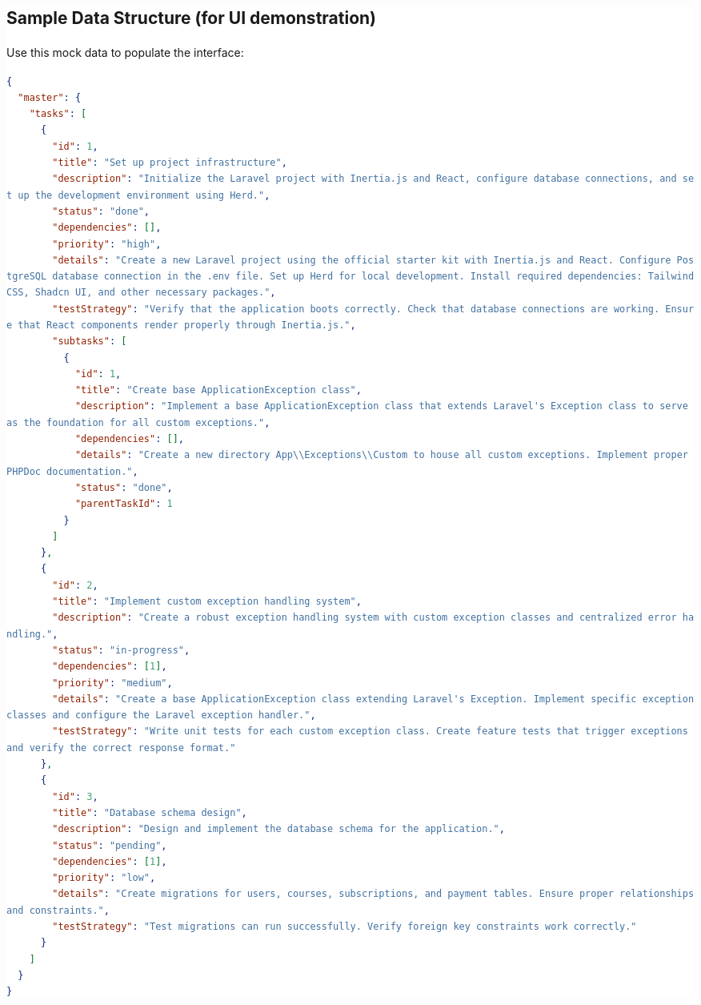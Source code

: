 ## Sample Data Structure (for UI demonstration)

Use this mock data to populate the interface:

```json
{
  "master": {
    "tasks": [
      {
        "id": 1,
        "title": "Set up project infrastructure",
        "description": "Initialize the Laravel project with Inertia.js and React, configure database connections, and set up the development environment using Herd.",
        "status": "done",
        "dependencies": [],
        "priority": "high",
        "details": "Create a new Laravel project using the official starter kit with Inertia.js and React. Configure PostgreSQL database connection in the .env file. Set up Herd for local development. Install required dependencies: Tailwind CSS, Shadcn UI, and other necessary packages.",
        "testStrategy": "Verify that the application boots correctly. Check that database connections are working. Ensure that React components render properly through Inertia.js.",
        "subtasks": [
          {
            "id": 1,
            "title": "Create base ApplicationException class",
            "description": "Implement a base ApplicationException class that extends Laravel's Exception class to serve as the foundation for all custom exceptions.",
            "dependencies": [],
            "details": "Create a new directory App\\Exceptions\\Custom to house all custom exceptions. Implement proper PHPDoc documentation.",
            "status": "done",
            "parentTaskId": 1
          }
        ]
      },
      {
        "id": 2,
        "title": "Implement custom exception handling system",
        "description": "Create a robust exception handling system with custom exception classes and centralized error handling.",
        "status": "in-progress",
        "dependencies": [1],
        "priority": "medium",
        "details": "Create a base ApplicationException class extending Laravel's Exception. Implement specific exception classes and configure the Laravel exception handler.",
        "testStrategy": "Write unit tests for each custom exception class. Create feature tests that trigger exceptions and verify the correct response format."
      },
      {
        "id": 3,
        "title": "Database schema design",
        "description": "Design and implement the database schema for the application.",
        "status": "pending",
        "dependencies": [1],
        "priority": "low",
        "details": "Create migrations for users, courses, subscriptions, and payment tables. Ensure proper relationships and constraints.",
        "testStrategy": "Test migrations can run successfully. Verify foreign key constraints work correctly."
      }
    ]
  }
}
```
